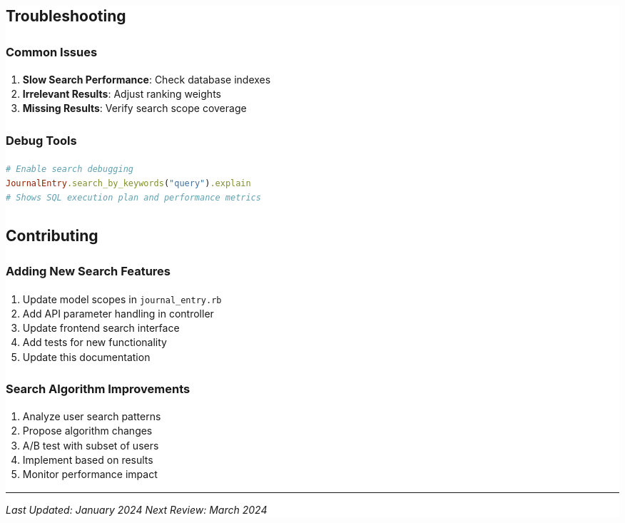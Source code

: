 ## Troubleshooting

### Common Issues
1. **Slow Search Performance**: Check database indexes
2. **Irrelevant Results**: Adjust ranking weights
3. **Missing Results**: Verify search scope coverage

### Debug Tools
```ruby
# Enable search debugging
JournalEntry.search_by_keywords("query").explain
# Shows SQL execution plan and performance metrics
```

## Contributing

### Adding New Search Features
1. Update model scopes in `journal_entry.rb`
2. Add API parameter handling in controller
3. Update frontend search interface
4. Add tests for new functionality
5. Update this documentation

### Search Algorithm Improvements
1. Analyze user search patterns
2. Propose algorithm changes
3. A/B test with subset of users
4. Implement based on results
5. Monitor performance impact

---

*Last Updated: January 2024*
*Next Review: March 2024* 